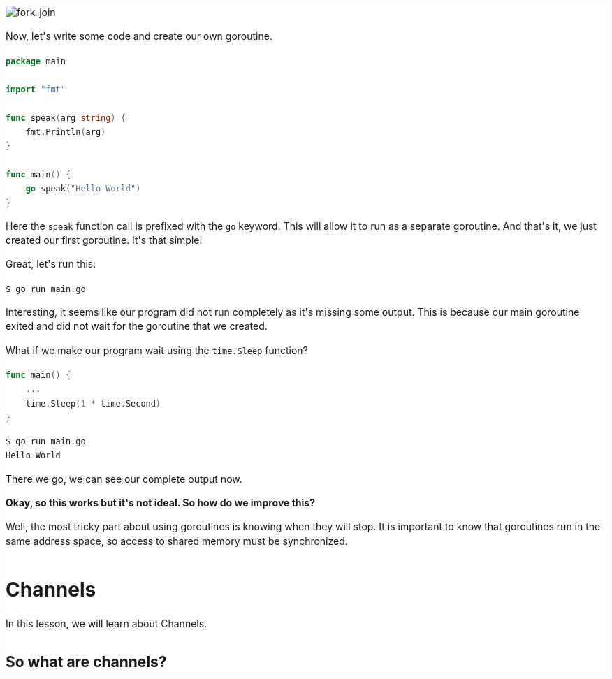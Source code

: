 ![fork-join](https://raw.githubusercontent.com/karanpratapsingh/portfolio/master/public/static/courses/go/chapter-IV/goroutines/fork-join.png)

Now, let's write some code and create our own goroutine.

```go
package main

import "fmt"

func speak(arg string) {
	fmt.Println(arg)
}

func main() {
	go speak("Hello World")
}
```

Here the `speak` function call is prefixed with the `go` keyword. This will allow it to run as a separate goroutine. And that's it, we just created our first goroutine. It's that simple!

Great, let's run this:

```bash
$ go run main.go
```

Interesting, it seems like our program did not run completely as it's missing some output. This is because our main goroutine exited and did not wait for the goroutine that we created.

What if we make our program wait using the `time.Sleep` function?

```go
func main() {
	...
	time.Sleep(1 * time.Second)
}
```

```bash
$ go run main.go
Hello World
```

There we go, we can see our complete output now.

**Okay, so this works but it's not ideal. So how do we improve this?**

Well, the most tricky part about using goroutines is knowing when they will stop. It is important to know that goroutines run in the same address space, so access to shared memory must be synchronized.

# Channels

In this lesson, we will learn about Channels.

## So what are channels?

